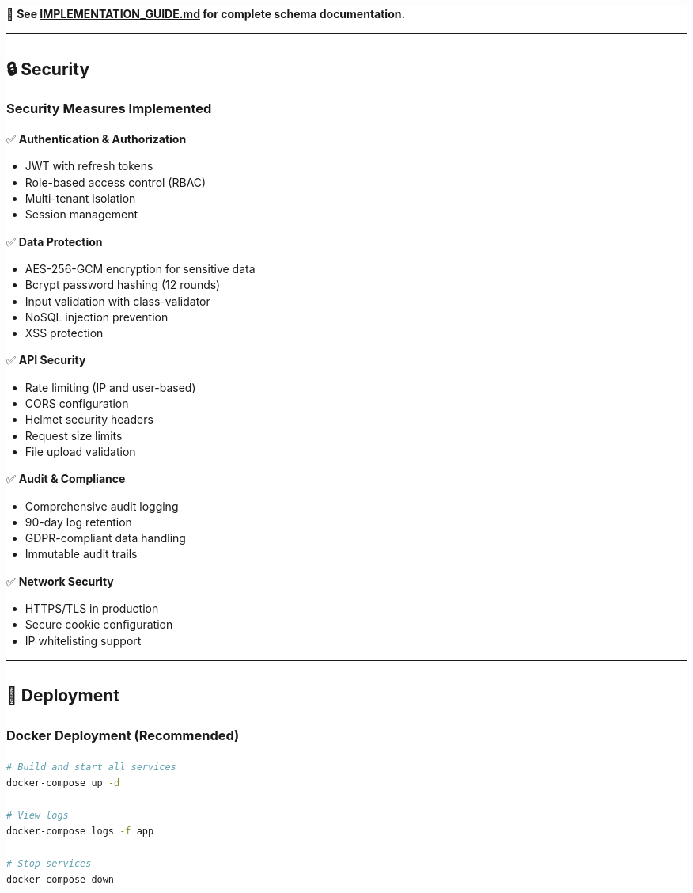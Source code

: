 📖 **See [IMPLEMENTATION_GUIDE.md](IMPLEMENTATION_GUIDE.md) for complete schema documentation.**

---

## 🔒 Security

### Security Measures Implemented

✅ **Authentication & Authorization**
- JWT with refresh tokens
- Role-based access control (RBAC)
- Multi-tenant isolation
- Session management

✅ **Data Protection**
- AES-256-GCM encryption for sensitive data
- Bcrypt password hashing (12 rounds)
- Input validation with class-validator
- NoSQL injection prevention
- XSS protection

✅ **API Security**
- Rate limiting (IP and user-based)
- CORS configuration
- Helmet security headers
- Request size limits
- File upload validation

✅ **Audit & Compliance**
- Comprehensive audit logging
- 90-day log retention
- GDPR-compliant data handling
- Immutable audit trails

✅ **Network Security**
- HTTPS/TLS in production
- Secure cookie configuration
- IP whitelisting support

---

## 🚢 Deployment

### Docker Deployment (Recommended)

```bash
# Build and start all services
docker-compose up -d

# View logs
docker-compose logs -f app

# Stop services
docker-compose down
```
